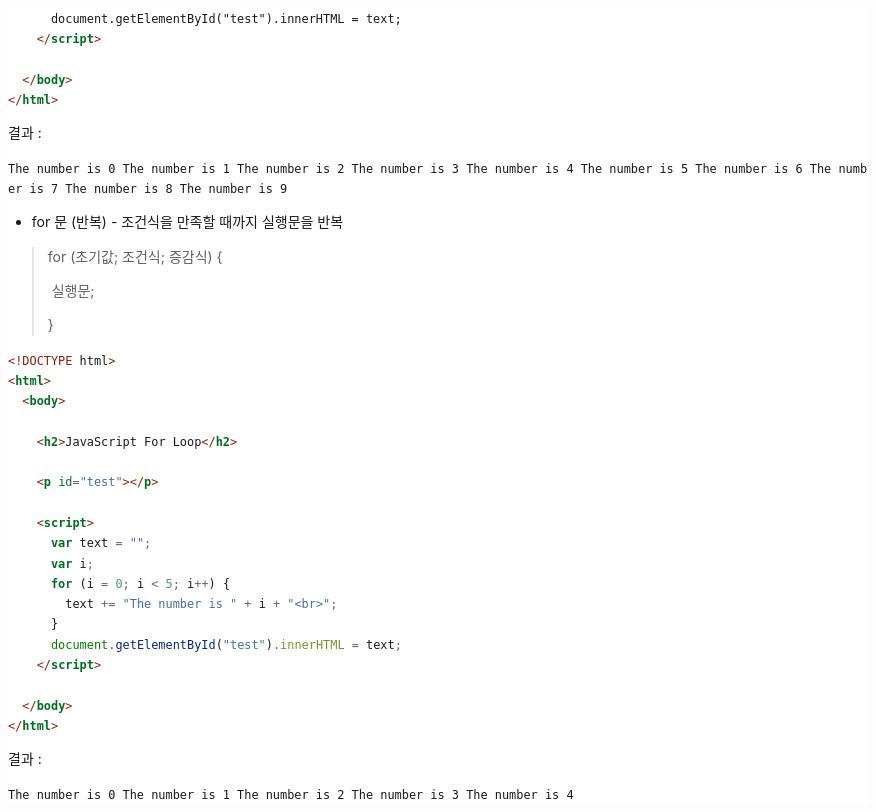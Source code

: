 ```html
      document.getElementById("test").innerHTML = text;
    </script>

  </body>
</html>
```

결과 :

`The number is 0
The number is 1
The number is 2
The number is 3
The number is 4
The number is 5
The number is 6
The number is 7
The number is 8
The number is 9`



* for 문 (반복)  -  조건식을 만족할 때까지 실행문을 반복

> for (초기값; 조건식; 증감식) {
>
> ​    실행문;
>
> }

```html
<!DOCTYPE html>
<html>
  <body>

    <h2>JavaScript For Loop</h2>

    <p id="test"></p>

    <script>
      var text = "";
      var i;
      for (i = 0; i < 5; i++) {
        text += "The number is " + i + "<br>";
      }
      document.getElementById("test").innerHTML = text;
    </script>

  </body>
</html>
```

결과 :

`The number is 0
The number is 1
The number is 2
The number is 3
The number is 4`
